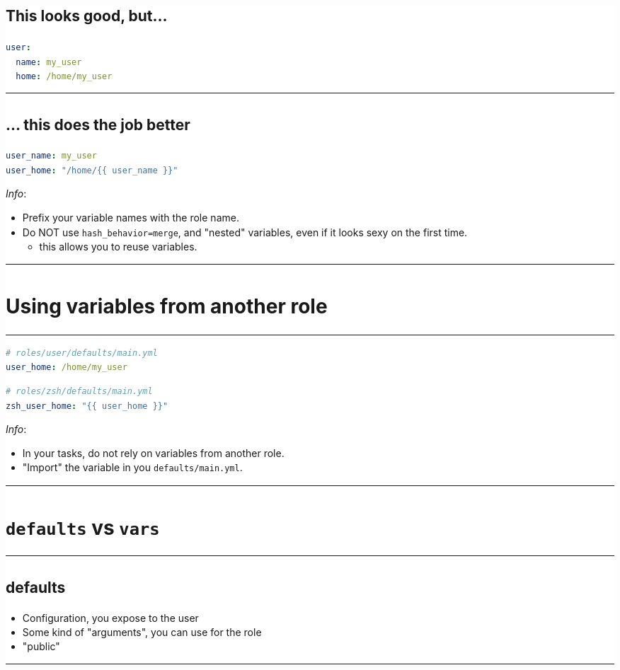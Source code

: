 ## This looks good, but...

```yaml
user:
  name: my_user
  home: /home/my_user

```
---

## ... this does the job better

```yaml
user_name: my_user
user_home: "/home/{{ user_name }}"
```

*Info*:
- Prefix your variable names with the role name.
- Do NOT use `hash_behavior=merge`, and "nested" variables, even if it looks sexy on the first time.
    + this allows you to reuse variables.

------
# Using variables from another role

---
```yaml
# roles/user/defaults/main.yml
user_home: /home/my_user
```

```yaml
# roles/zsh/defaults/main.yml
zsh_user_home: "{{ user_home }}"
```

*Info*:
- In your tasks, do not rely on variables from another role.
- "Import" the variable in you `defaults/main.yml`.

------
# `defaults` vs `vars`

---
## defaults

- Configuration, you expose to the user
- Some kind of "arguments", you can use for the role
- "public"
---
